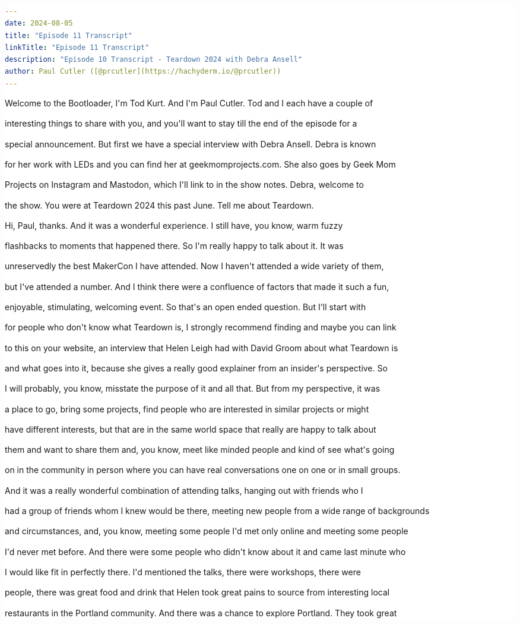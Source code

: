 ```yaml
---
date: 2024-08-05
title: "Episode 11 Transcript"
linkTitle: "Episode 11 Transcript"
description: "Episode 10 Transcript - Teardown 2024 with Debra Ansell"
author: Paul Cutler ([@prcutler](https://hachyderm.io/@prcutler))
---
```


Welcome to the Bootloader, I'm Tod Kurt. And I'm Paul Cutler. Tod and I each have a couple of

interesting things to share with you, and you'll want to stay till the end of the episode for a

special announcement. But first we have a special interview with Debra Ansell. Debra is known

for her work with LEDs and you can find her at geekmomprojects.com. She also goes by Geek Mom

Projects on Instagram and Mastodon, which I'll link to in the show notes. Debra, welcome to

the show. You were at Teardown 2024 this past June. Tell me about Teardown.

Hi, Paul, thanks. And it was a wonderful experience. I still have, you know, warm fuzzy

flashbacks to moments that happened there. So I'm really happy to talk about it. It was

unreservedly the best MakerCon I have attended. Now I haven't attended a wide variety of them,

but I've attended a number. And I think there were a confluence of factors that made it such a fun,

enjoyable, stimulating, welcoming event. So that's an open ended question. But I'll start with

for people who don't know what Teardown is, I strongly recommend finding and maybe you can link

to this on your website, an interview that Helen Leigh had with David Groom about what Teardown is

and what goes into it, because she gives a really good explainer from an insider's perspective. So

I will probably, you know, misstate the purpose of it and all that. But from my perspective, it was

a place to go, bring some projects, find people who are interested in similar projects or might

have different interests, but that are in the same world space that really are happy to talk about

them and want to share them and, you know, meet like minded people and kind of see what's going

on in the community in person where you can have real conversations one on one or in small groups.

And it was a really wonderful combination of attending talks, hanging out with friends who I

had a group of friends whom I knew would be there, meeting new people from a wide range of backgrounds

and circumstances, and, you know, meeting some people I'd met only online and meeting some people

I'd never met before. And there were some people who didn't know about it and came last minute who

I would like fit in perfectly there. I'd mentioned the talks, there were workshops, there were

people, there was great food and drink that Helen took great pains to source from interesting local

restaurants in the Portland community. And there was a chance to explore Portland. They took great
